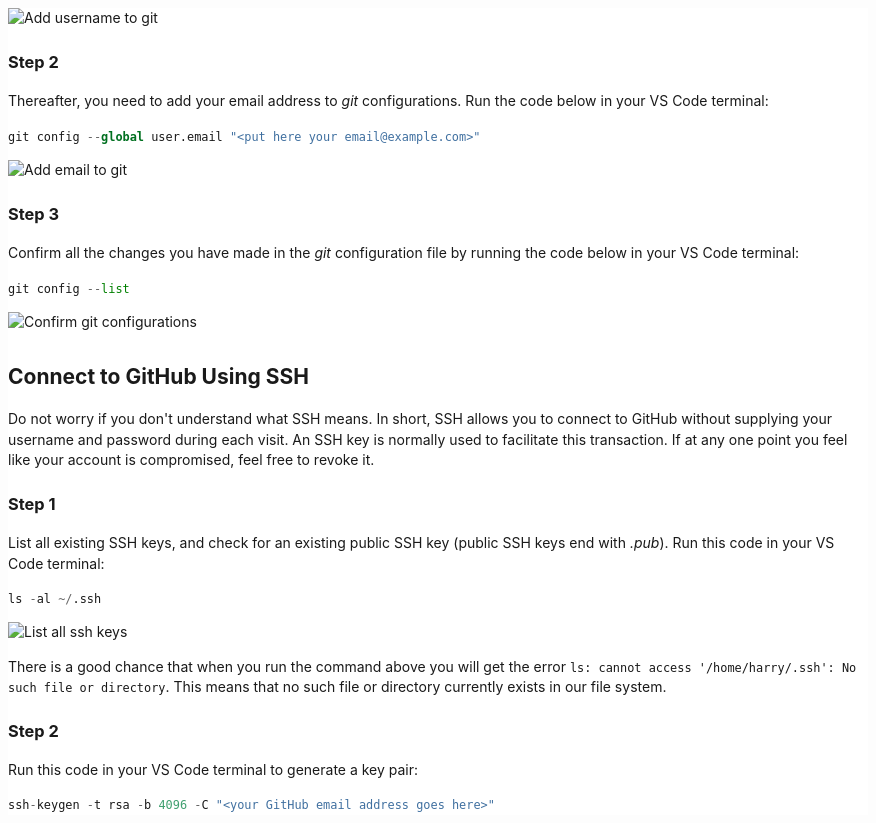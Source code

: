 ![Add username to git](images/git_and_github/git_name.png)


### Step 2

Thereafter, you need to add your email address to _git_ configurations. Run the code below in your VS Code terminal:

```python
git config --global user.email "<put here your email@example.com>"
```

![Add email to git](/images/git_and_github/git_email.png)


### Step 3

Confirm all the changes you have made in the _git_ configuration file by running the code below in your VS Code terminal:

```python
git config --list
```

![Confirm git configurations](/images/git_and_github/git_config.png)


## Connect to GitHub Using SSH

Do not worry if you don't understand what SSH means. In short, SSH allows you to connect to GitHub without supplying your username and password during each visit. An SSH key is normally used to facilitate this transaction. If at any one point you feel like your account is compromised, feel free to revoke it.

### Step 1

List all existing SSH keys, and check for an existing public SSH key (public SSH keys end with _.pub_). Run this code in your VS Code terminal:

```python
ls -al ~/.ssh
```

![List all ssh keys](/images/git_and_github/ssh_key_list.png)

There is a good chance that when you run the command above you will get the error `ls: cannot access '/home/harry/.ssh': No such file or directory`. This means that no such file or directory currently exists in our file system.


### Step 2

Run this code in your VS Code terminal to generate a key pair:

```python
ssh-keygen -t rsa -b 4096 -C "<your GitHub email address goes here>"
```
